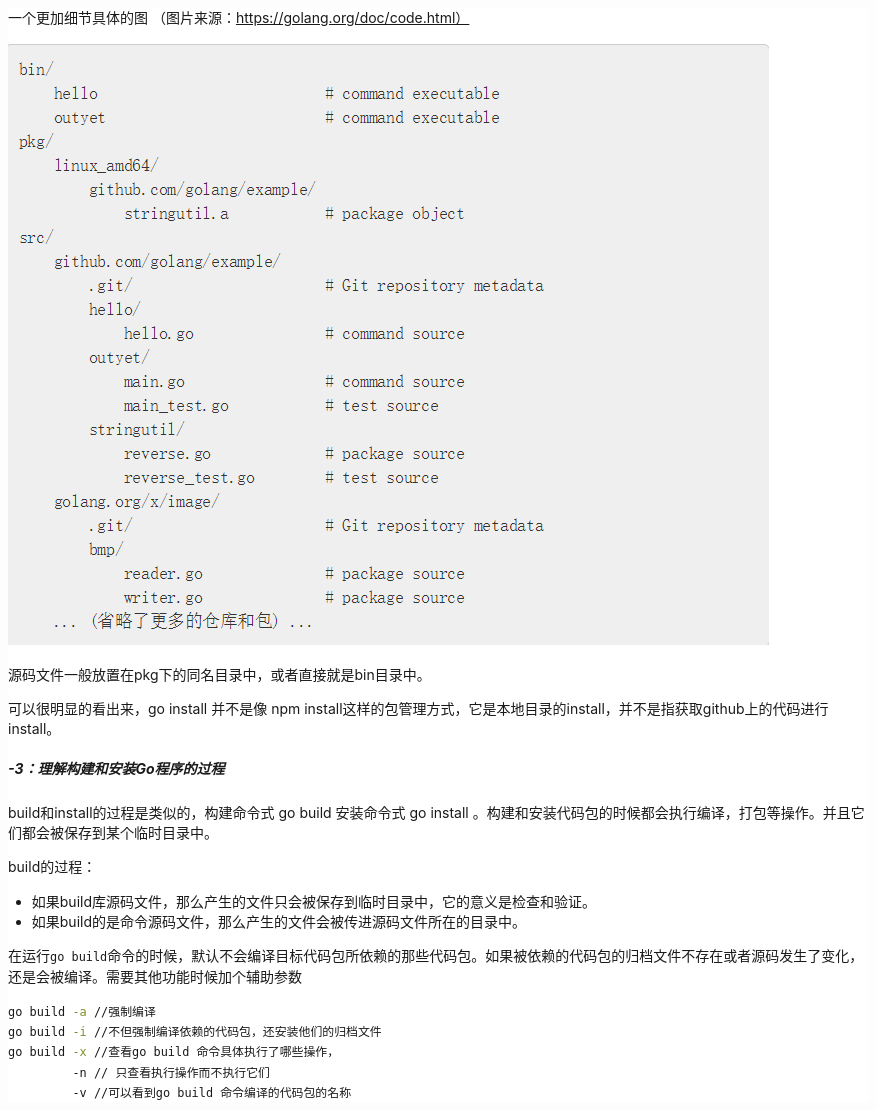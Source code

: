 一个更加细节具体的图 （图片来源：https://golang.org/doc/code.html）

<img src="https://github.com/krystalics/krystalics.github.io/blob/master/_posts/go/img/2.png?raw=true">

源码文件一般放置在pkg下的同名目录中，或者直接就是bin目录中。

可以很明显的看出来，go install 并不是像 npm install这样的包管理方式，它是本地目录的install，并不是指获取github上的代码进行install。

##### -3：理解构建和安装Go程序的过程

build和install的过程是类似的，构建命令式 go build 安装命令式 go install 。构建和安装代码包的时候都会执行编译，打包等操作。并且它们都会被保存到某个临时目录中。

build的过程：

- 如果build库源码文件，那么产生的文件只会被保存到临时目录中，它的意义是检查和验证。
- 如果build的是命令源码文件，那么产生的文件会被传进源码文件所在的目录中。

在运行`go build`命令的时候，默认不会编译目标代码包所依赖的那些代码包。如果被依赖的代码包的归档文件不存在或者源码发生了变化，还是会被编译。需要其他功能时候加个辅助参数

```cmd
go build -a //强制编译
go build -i //不但强制编译依赖的代码包，还安装他们的归档文件
go build -x //查看go build 命令具体执行了哪些操作，
		 -n // 只查看执行操作而不执行它们
		 -v //可以看到go build 命令编译的代码包的名称
```
